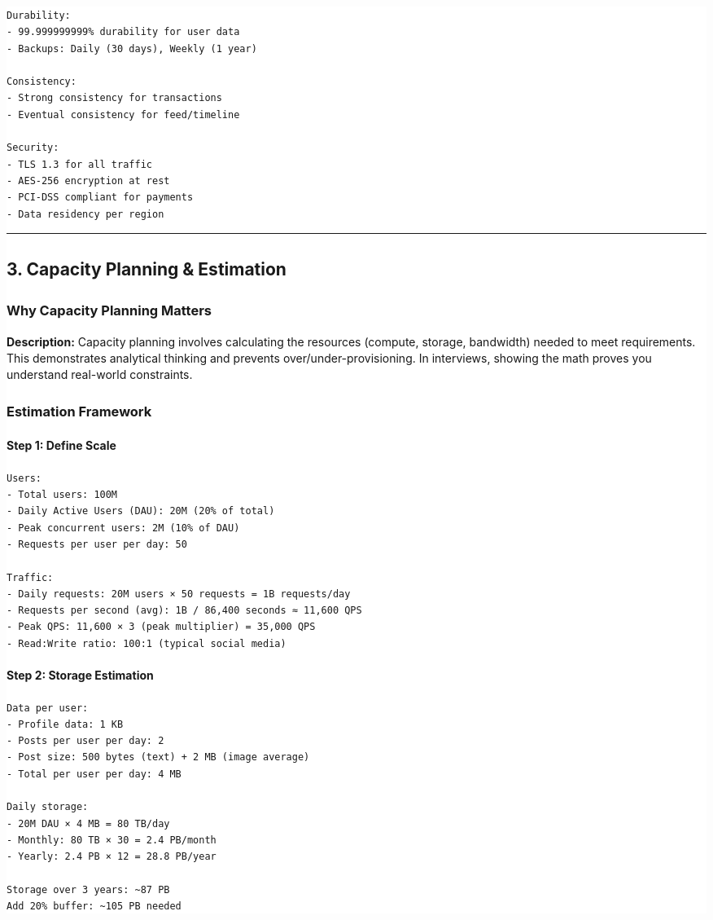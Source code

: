 ```
Durability:
- 99.999999999% durability for user data
- Backups: Daily (30 days), Weekly (1 year)

Consistency:
- Strong consistency for transactions
- Eventual consistency for feed/timeline

Security:
- TLS 1.3 for all traffic
- AES-256 encryption at rest
- PCI-DSS compliant for payments
- Data residency per region
```

---

## 3. Capacity Planning & Estimation

### Why Capacity Planning Matters

**Description:** Capacity planning involves calculating the resources (compute, storage, bandwidth) needed to meet requirements. This demonstrates analytical thinking and prevents over/under-provisioning. In interviews, showing the math proves you understand real-world constraints.

### Estimation Framework

#### Step 1: Define Scale
```
Users:
- Total users: 100M
- Daily Active Users (DAU): 20M (20% of total)
- Peak concurrent users: 2M (10% of DAU)
- Requests per user per day: 50

Traffic:
- Daily requests: 20M users × 50 requests = 1B requests/day
- Requests per second (avg): 1B / 86,400 seconds ≈ 11,600 QPS
- Peak QPS: 11,600 × 3 (peak multiplier) = 35,000 QPS
- Read:Write ratio: 100:1 (typical social media)
```

#### Step 2: Storage Estimation
```
Data per user:
- Profile data: 1 KB
- Posts per user per day: 2
- Post size: 500 bytes (text) + 2 MB (image average)
- Total per user per day: 4 MB

Daily storage:
- 20M DAU × 4 MB = 80 TB/day
- Monthly: 80 TB × 30 = 2.4 PB/month
- Yearly: 2.4 PB × 12 = 28.8 PB/year

Storage over 3 years: ~87 PB
Add 20% buffer: ~105 PB needed
```
